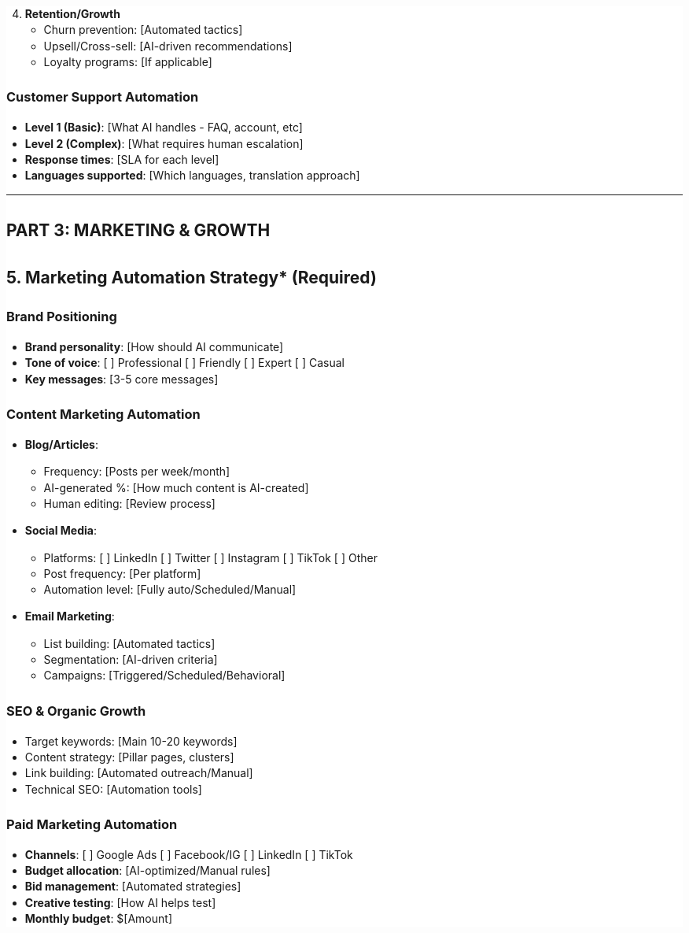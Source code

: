 4. **Retention/Growth**
   - Churn prevention: [Automated tactics]
   - Upsell/Cross-sell: [AI-driven recommendations]
   - Loyalty programs: [If applicable]

### Customer Support Automation
- **Level 1 (Basic)**: [What AI handles - FAQ, account, etc]
- **Level 2 (Complex)**: [What requires human escalation]
- **Response times**: [SLA for each level]
- **Languages supported**: [Which languages, translation approach]

---

## PART 3: MARKETING & GROWTH

## 5. Marketing Automation Strategy* (Required)

### Brand Positioning
- **Brand personality**: [How should AI communicate]
- **Tone of voice**: [ ] Professional [ ] Friendly [ ] Expert [ ] Casual
- **Key messages**: [3-5 core messages]

### Content Marketing Automation
- **Blog/Articles**: 
  - Frequency: [Posts per week/month]
  - AI-generated %: [How much content is AI-created]
  - Human editing: [Review process]
  
- **Social Media**:
  - Platforms: [ ] LinkedIn [ ] Twitter [ ] Instagram [ ] TikTok [ ] Other
  - Post frequency: [Per platform]
  - Automation level: [Fully auto/Scheduled/Manual]

- **Email Marketing**:
  - List building: [Automated tactics]
  - Segmentation: [AI-driven criteria]
  - Campaigns: [Triggered/Scheduled/Behavioral]

### SEO & Organic Growth
- Target keywords: [Main 10-20 keywords]
- Content strategy: [Pillar pages, clusters]
- Link building: [Automated outreach/Manual]
- Technical SEO: [Automation tools]

### Paid Marketing Automation
- **Channels**: [ ] Google Ads [ ] Facebook/IG [ ] LinkedIn [ ] TikTok
- **Budget allocation**: [AI-optimized/Manual rules]
- **Bid management**: [Automated strategies]
- **Creative testing**: [How AI helps test]
- **Monthly budget**: $[Amount]
